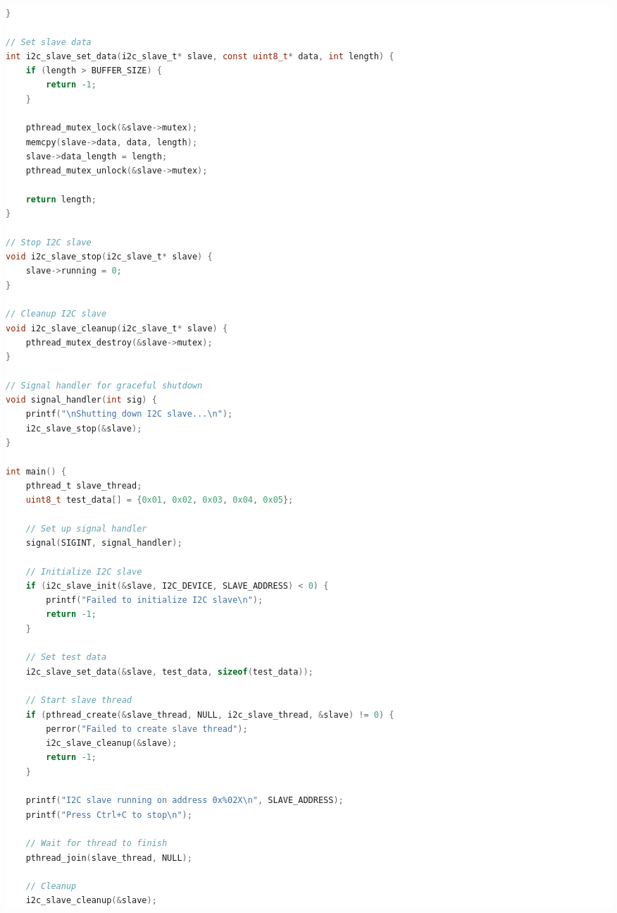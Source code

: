 ```c
}

// Set slave data
int i2c_slave_set_data(i2c_slave_t* slave, const uint8_t* data, int length) {
    if (length > BUFFER_SIZE) {
        return -1;
    }

    pthread_mutex_lock(&slave->mutex);
    memcpy(slave->data, data, length);
    slave->data_length = length;
    pthread_mutex_unlock(&slave->mutex);

    return length;
}

// Stop I2C slave
void i2c_slave_stop(i2c_slave_t* slave) {
    slave->running = 0;
}

// Cleanup I2C slave
void i2c_slave_cleanup(i2c_slave_t* slave) {
    pthread_mutex_destroy(&slave->mutex);
}

// Signal handler for graceful shutdown
void signal_handler(int sig) {
    printf("\nShutting down I2C slave...\n");
    i2c_slave_stop(&slave);
}

int main() {
    pthread_t slave_thread;
    uint8_t test_data[] = {0x01, 0x02, 0x03, 0x04, 0x05};

    // Set up signal handler
    signal(SIGINT, signal_handler);

    // Initialize I2C slave
    if (i2c_slave_init(&slave, I2C_DEVICE, SLAVE_ADDRESS) < 0) {
        printf("Failed to initialize I2C slave\n");
        return -1;
    }

    // Set test data
    i2c_slave_set_data(&slave, test_data, sizeof(test_data));

    // Start slave thread
    if (pthread_create(&slave_thread, NULL, i2c_slave_thread, &slave) != 0) {
        perror("Failed to create slave thread");
        i2c_slave_cleanup(&slave);
        return -1;
    }

    printf("I2C slave running on address 0x%02X\n", SLAVE_ADDRESS);
    printf("Press Ctrl+C to stop\n");

    // Wait for thread to finish
    pthread_join(slave_thread, NULL);

    // Cleanup
    i2c_slave_cleanup(&slave);
```